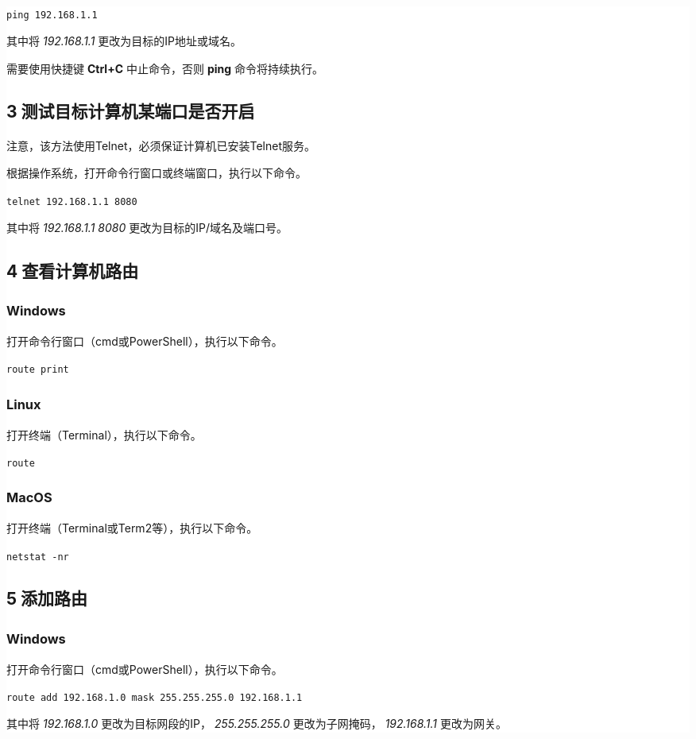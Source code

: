 ```
ping 192.168.1.1
```

其中将 *192.168.1.1* 更改为目标的IP地址或域名。

需要使用快捷键 **Ctrl+C** 中止命令，否则 **ping** 命令将持续执行。

## 3 测试目标计算机某端口是否开启

注意，该方法使用Telnet，必须保证计算机已安装Telnet服务。

根据操作系统，打开命令行窗口或终端窗口，执行以下命令。

```
telnet 192.168.1.1 8080
```

其中将 *192.168.1.1 8080* 更改为目标的IP/域名及端口号。

## 4 查看计算机路由

### Windows

打开命令行窗口（cmd或PowerShell），执行以下命令。

```
route print
```

### Linux

打开终端（Terminal），执行以下命令。

```
route
```

### MacOS

打开终端（Terminal或Term2等），执行以下命令。

```
netstat -nr
```

## 5 添加路由

### Windows

打开命令行窗口（cmd或PowerShell），执行以下命令。

```
route add 192.168.1.0 mask 255.255.255.0 192.168.1.1
```

其中将 *192.168.1.0* 更改为目标网段的IP， *255.255.255.0* 更改为子网掩码， *192.168.1.1* 更改为网关。
